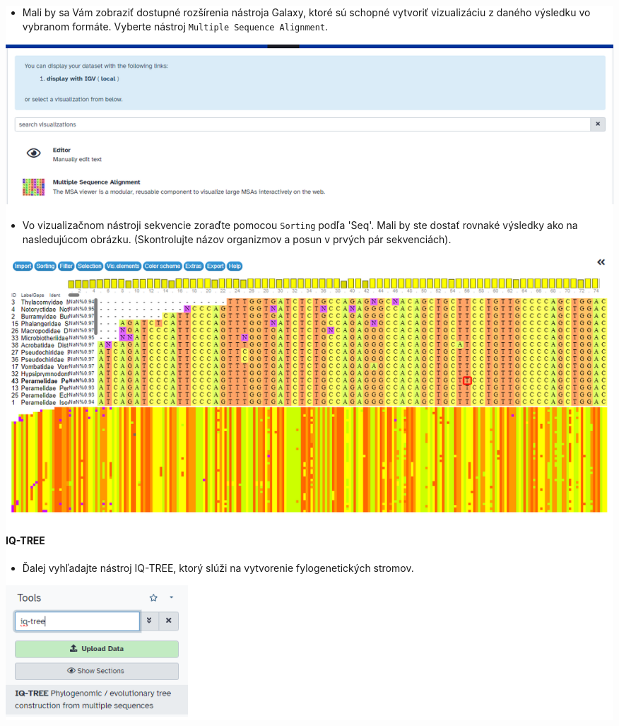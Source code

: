 - Mali by sa Vám zobraziť dostupné rozšírenia nástroja Galaxy, ktoré sú schopné vytvoriť vizualizáciu z daného výsledku vo vybranom formáte. Vyberte nástroj `Multiple Sequence Alignment`. 

<img src="data/galaxy9.png" width="100%"/>

- Vo vizualizačnom nástroji sekvencie zoraďte pomocou `Sorting` podľa 'Seq'. Mali by ste dostať rovnaké výsledky ako na nasledujúcom obrázku. (Skontrolujte názov organizmov a posun v prvých pár sekvenciách).
  
<img src="data/galaxy9.1.png" width="100%"/>

#### IQ-TREE

- Ďalej vyhľadajte nástroj IQ-TREE, ktorý slúži na vytvorenie fylogenetických stromov.

<img src="data/galaxy10.png" width="30%"/>
